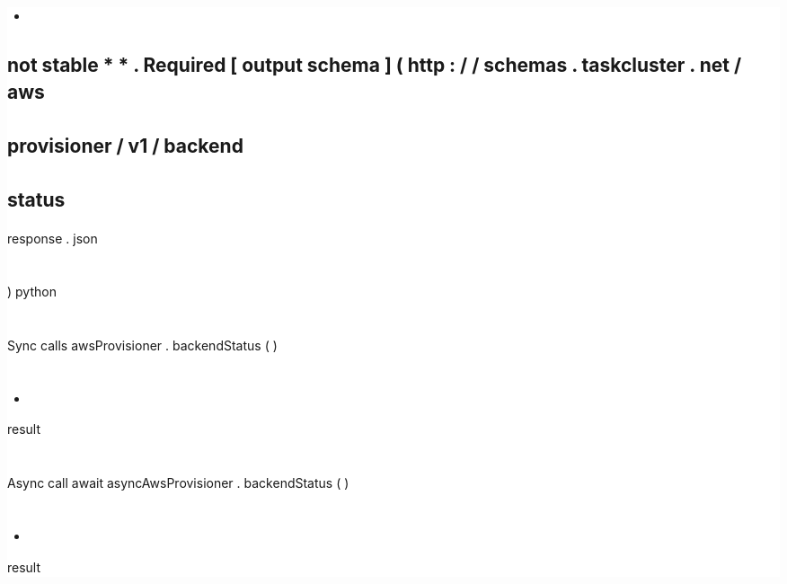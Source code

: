 *
not
stable
*
*
.
Required
[
output
schema
]
(
http
:
/
/
schemas
.
taskcluster
.
net
/
aws
-
provisioner
/
v1
/
backend
-
status
-
response
.
json
#
)
python
#
Sync
calls
awsProvisioner
.
backendStatus
(
)
#
-
>
result
#
Async
call
await
asyncAwsProvisioner
.
backendStatus
(
)
#
-
>
result
#